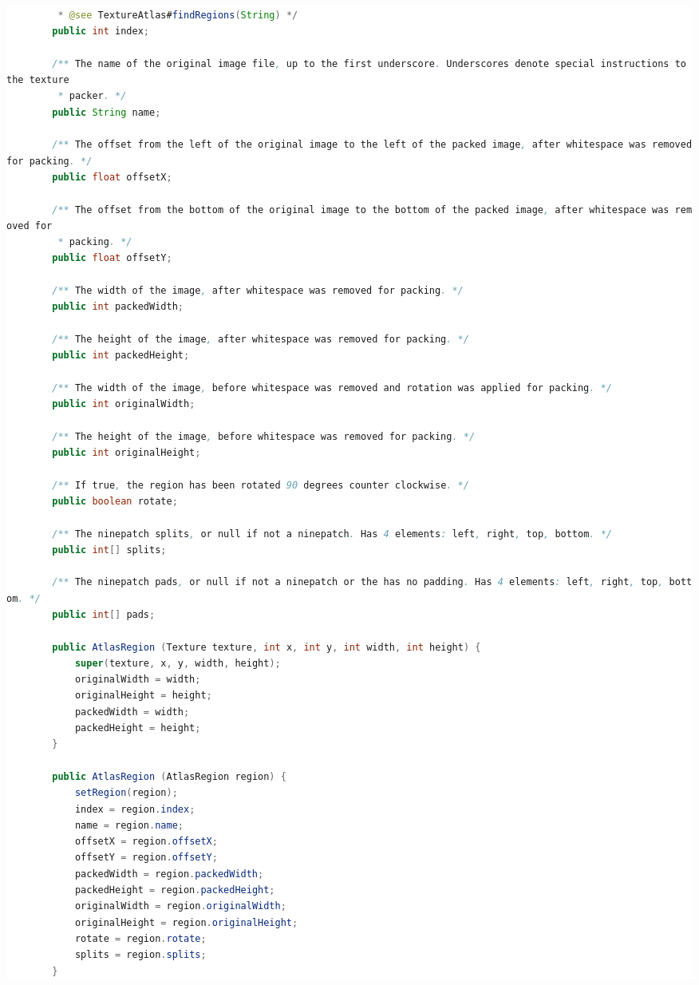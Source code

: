 ```java
		 * @see TextureAtlas#findRegions(String) */
		public int index;

		/** The name of the original image file, up to the first underscore. Underscores denote special instructions to the texture
		 * packer. */
		public String name;

		/** The offset from the left of the original image to the left of the packed image, after whitespace was removed for packing. */
		public float offsetX;

		/** The offset from the bottom of the original image to the bottom of the packed image, after whitespace was removed for
		 * packing. */
		public float offsetY;

		/** The width of the image, after whitespace was removed for packing. */
		public int packedWidth;

		/** The height of the image, after whitespace was removed for packing. */
		public int packedHeight;

		/** The width of the image, before whitespace was removed and rotation was applied for packing. */
		public int originalWidth;

		/** The height of the image, before whitespace was removed for packing. */
		public int originalHeight;

		/** If true, the region has been rotated 90 degrees counter clockwise. */
		public boolean rotate;

		/** The ninepatch splits, or null if not a ninepatch. Has 4 elements: left, right, top, bottom. */
		public int[] splits;

		/** The ninepatch pads, or null if not a ninepatch or the has no padding. Has 4 elements: left, right, top, bottom. */
		public int[] pads;

		public AtlasRegion (Texture texture, int x, int y, int width, int height) {
			super(texture, x, y, width, height);
			originalWidth = width;
			originalHeight = height;
			packedWidth = width;
			packedHeight = height;
		}

		public AtlasRegion (AtlasRegion region) {
			setRegion(region);
			index = region.index;
			name = region.name;
			offsetX = region.offsetX;
			offsetY = region.offsetY;
			packedWidth = region.packedWidth;
			packedHeight = region.packedHeight;
			originalWidth = region.originalWidth;
			originalHeight = region.originalHeight;
			rotate = region.rotate;
			splits = region.splits;
		}

```